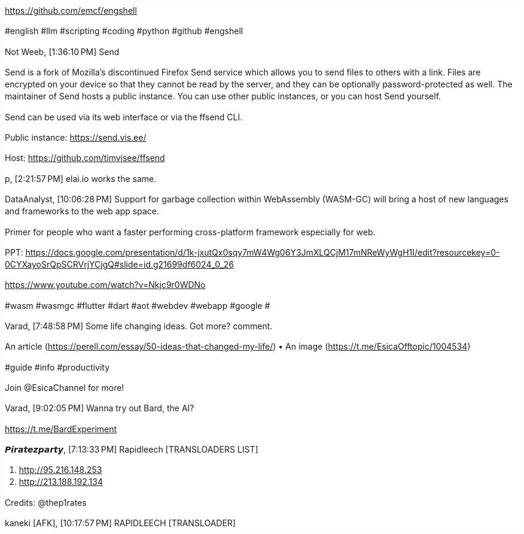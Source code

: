 https://github.com/emcf/engshell

#english #llm #scripting #coding #python #github #engshell

️Not Weeb, [1:36:10 PM]
Send 

Send is a fork of Mozilla’s discontinued Firefox Send service which allows you to send files to others with a link. Files are encrypted on your device so that they cannot be read by the server, and they can be optionally password-protected as well. The maintainer of Send hosts a public instance. You can use other public instances, or you can host Send yourself.

Send can be used via its web interface or via the ffsend CLI. 

Public instance: https://send.vis.ee/

Host: https://github.com/timvisee/ffsend

p, [2:21:57 PM]
elai.io works the same.

DataAnalyst, [10:06:28 PM]
Support for garbage collection within WebAssembly (WASM-GC) will bring a host of new languages and frameworks to the web app space.

Primer for people who want a faster performing cross-platform framework especially for web.

PPT: https://docs.google.com/presentation/d/1k-jxutQx0sqy7mW4Wg06Y3JmXLQCjM17mNReWyWgH1I/edit?resourcekey=0-0CYXayoSrQpSCRVrjYCjgQ#slide=id.g21699df6024_0_26

https://www.youtube.com/watch?v=Nkjc9r0WDNo

#wasm #wasmgc #flutter #dart #aot #webdev #webapp #google #

Varad, [7:48:58 PM]
Some life changing ideas. 
Got more? comment. 

An article (https://perell.com/essay/50-ideas-that-changed-my-life/) • An image (https://t.me/EsicaOfftopic/1004534)

#guide #info #productivity 

Join @EsicaChannel for more!

Varad, [9:02:05 PM]
Wanna try out Bard, the AI? 

https://t.me/BardExperiment

𝙋𝙞𝙧𝙖𝙩𝙚𝙯𝙥𝙖𝙧𝙩𝙮, [7:13:33 PM]
Rapidleech [TRANSLOADERS LIST]

1) http://95.216.148.253
2) http://213.188.192.134

Credits: @thep1rates

kaneki [AFK], [10:17:57 PM]
RAPIDLEECH [TRANSLOADER]

